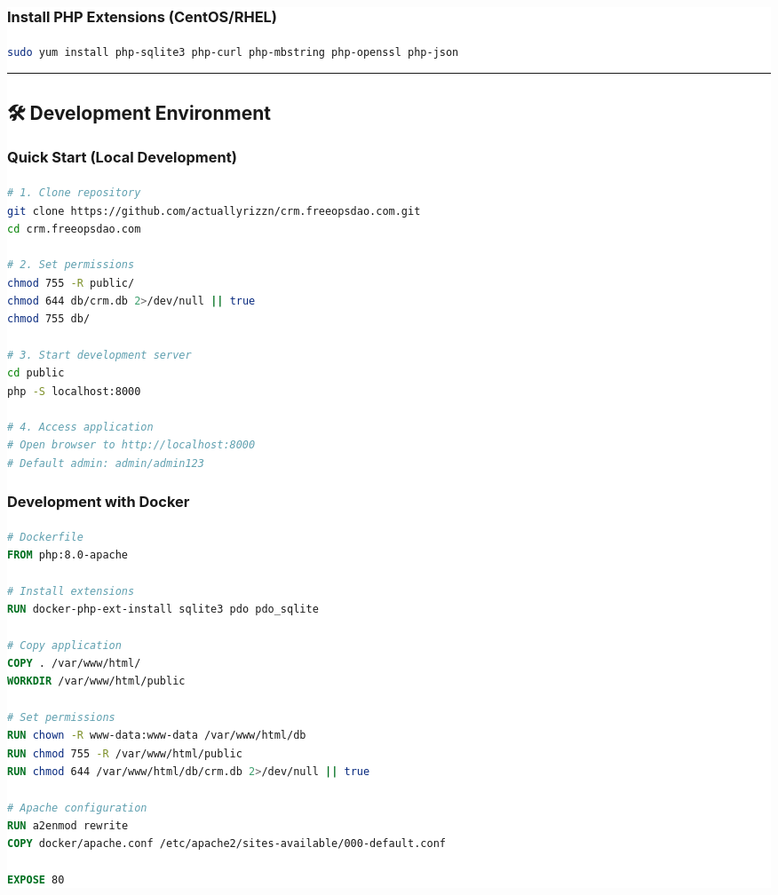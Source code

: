### Install PHP Extensions (CentOS/RHEL)
```bash
sudo yum install php-sqlite3 php-curl php-mbstring php-openssl php-json
```

---

## 🛠 Development Environment

### Quick Start (Local Development)
```bash
# 1. Clone repository
git clone https://github.com/actuallyrizzn/crm.freeopsdao.com.git
cd crm.freeopsdao.com

# 2. Set permissions
chmod 755 -R public/
chmod 644 db/crm.db 2>/dev/null || true
chmod 755 db/

# 3. Start development server
cd public
php -S localhost:8000

# 4. Access application
# Open browser to http://localhost:8000
# Default admin: admin/admin123
```

### Development with Docker
```dockerfile
# Dockerfile
FROM php:8.0-apache

# Install extensions
RUN docker-php-ext-install sqlite3 pdo pdo_sqlite

# Copy application
COPY . /var/www/html/
WORKDIR /var/www/html/public

# Set permissions
RUN chown -R www-data:www-data /var/www/html/db
RUN chmod 755 -R /var/www/html/public
RUN chmod 644 /var/www/html/db/crm.db 2>/dev/null || true

# Apache configuration
RUN a2enmod rewrite
COPY docker/apache.conf /etc/apache2/sites-available/000-default.conf

EXPOSE 80
```
